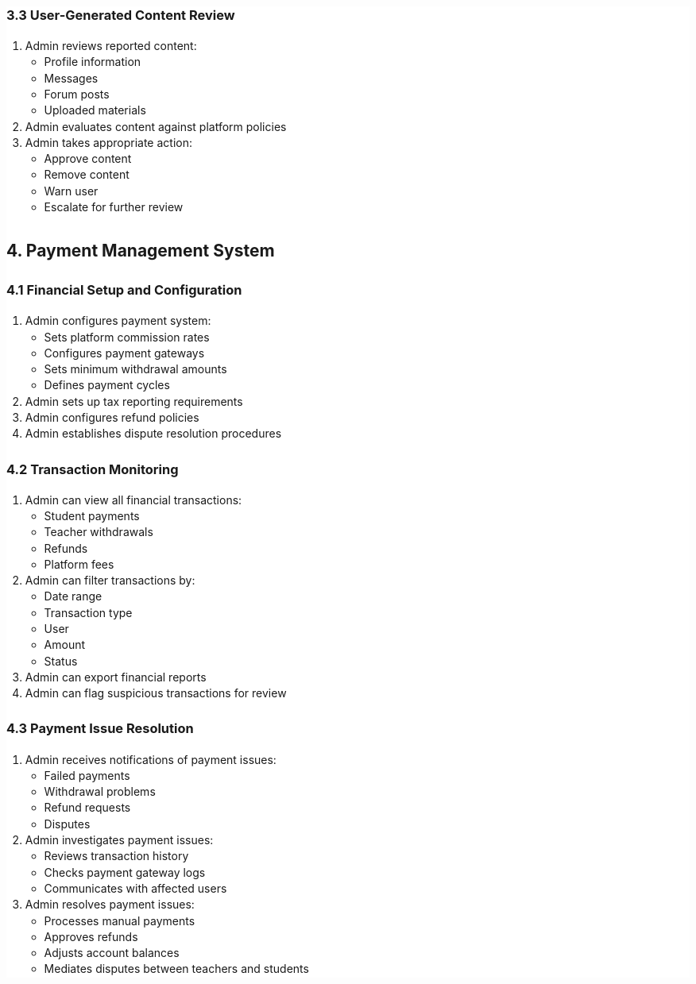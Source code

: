 ### 3.3 User-Generated Content Review
1. Admin reviews reported content:
   - Profile information
   - Messages
   - Forum posts
   - Uploaded materials
2. Admin evaluates content against platform policies
3. Admin takes appropriate action:
   - Approve content
   - Remove content
   - Warn user
   - Escalate for further review

## 4. Payment Management System

### 4.1 Financial Setup and Configuration
1. Admin configures payment system:
   - Sets platform commission rates
   - Configures payment gateways
   - Sets minimum withdrawal amounts
   - Defines payment cycles
2. Admin sets up tax reporting requirements
3. Admin configures refund policies
4. Admin establishes dispute resolution procedures

### 4.2 Transaction Monitoring
1. Admin can view all financial transactions:
   - Student payments
   - Teacher withdrawals
   - Refunds
   - Platform fees
2. Admin can filter transactions by:
   - Date range
   - Transaction type
   - User
   - Amount
   - Status
3. Admin can export financial reports
4. Admin can flag suspicious transactions for review

### 4.3 Payment Issue Resolution
1. Admin receives notifications of payment issues:
   - Failed payments
   - Withdrawal problems
   - Refund requests
   - Disputes
2. Admin investigates payment issues:
   - Reviews transaction history
   - Checks payment gateway logs
   - Communicates with affected users
3. Admin resolves payment issues:
   - Processes manual payments
   - Approves refunds
   - Adjusts account balances
   - Mediates disputes between teachers and students

